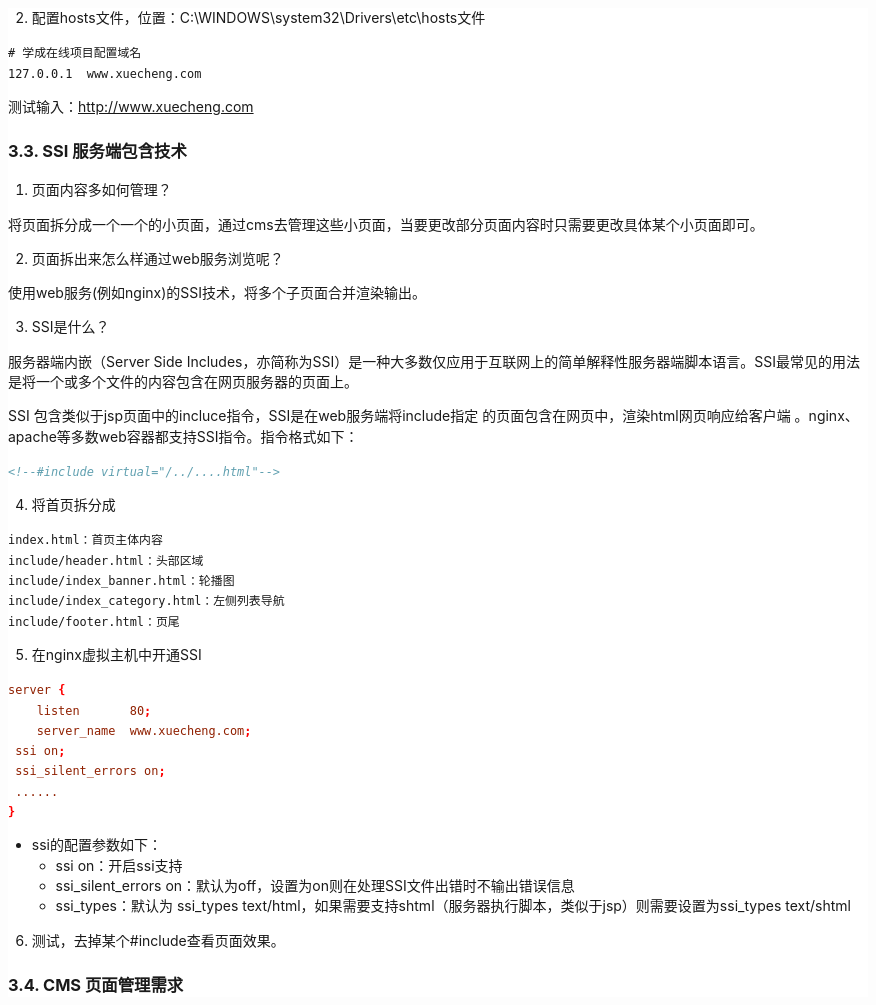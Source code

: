 2. 配置hosts文件，位置：C:\WINDOWS\system32\Drivers\etc\hosts文件

```hosts
# 学成在线项目配置域名
127.0.0.1  www.xuecheng.com
```

测试输入：http://www.xuecheng.com

### 3.3. SSI 服务端包含技术

1. 页面内容多如何管理？

将页面拆分成一个一个的小页面，通过cms去管理这些小页面，当要更改部分页面内容时只需要更改具体某个小页面即可。

2. 页面拆出来怎么样通过web服务浏览呢？

使用web服务(例如nginx)的SSI技术，将多个子页面合并渲染输出。

3. SSI是什么？

服务器端内嵌（Server Side Includes，亦简称为SSI）是一种大多数仅应用于互联网上的简单解释性服务器端脚本语言。SSI最常见的用法是将一个或多个文件的内容包含在网页服务器的页面上。

SSI 包含类似于jsp页面中的incluce指令，SSI是在web服务端将include指定 的页面包含在网页中，渲染html网页响应给客户端 。nginx、apache等多数web容器都支持SSI指令。指令格式如下：

```html
<!--#include virtual="/../....html"-->
```

4. 将首页拆分成

```
index.html：首页主体内容
include/header.html：头部区域
include/index_banner.html：轮播图
include/index_category.html：左侧列表导航
include/footer.html：页尾
```

5. 在nginx虚拟主机中开通SSI

```conf
server {
    listen       80;
    server_name  www.xuecheng.com;
 ssi on;
 ssi_silent_errors on;
 ......
}
```

- ssi的配置参数如下：
    - ssi on：开启ssi支持
    - ssi_silent_errors on：默认为off，设置为on则在处理SSI文件出错时不输出错误信息
    - ssi_types：默认为 ssi_types text/html，如果需要支持shtml（服务器执行脚本，类似于jsp）则需要设置为ssi_types text/shtml

6. 测试，去掉某个#include查看页面效果。

### 3.4. CMS 页面管理需求
